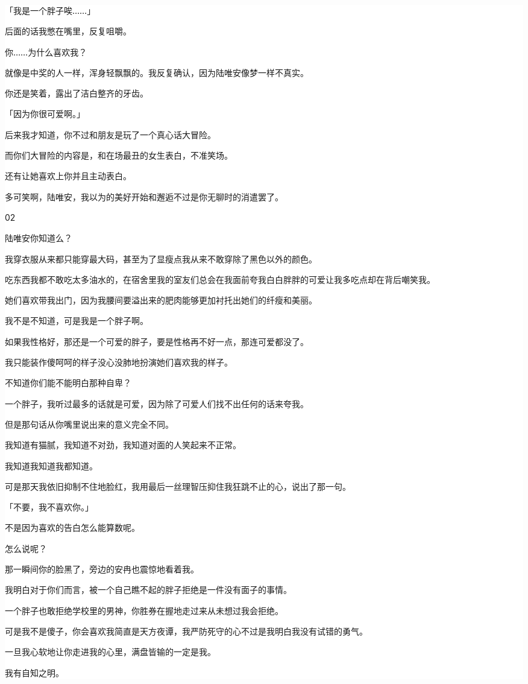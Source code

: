 「我是一个胖子唉……」

后面的话我憋在嘴里，反复咀嚼。

你……为什么喜欢我？

就像是中奖的人一样，浑身轻飘飘的。我反复确认，因为陆唯安像梦一样不真实。

你还是笑着，露出了洁白整齐的牙齿。

「因为你很可爱啊。」

后来我才知道，你不过和朋友是玩了一个真心话大冒险。

而你们大冒险的内容是，和在场最丑的女生表白，不准笑场。

还有让她喜欢上你并且主动表白。

多可笑啊，陆唯安，我以为的美好开始和邂逅不过是你无聊时的消遣罢了。

02

陆唯安你知道么？

我穿衣服从来都只能穿最大码，甚至为了显瘦点我从来不敢穿除了黑色以外的颜色。

吃东西我都不敢吃太多油水的，在宿舍里我的室友们总会在我面前夸我白白胖胖的可爱让我多吃点却在背后嘲笑我。

她们喜欢带我出门，因为我腰间要溢出来的肥肉能够更加衬托出她们的纤瘦和美丽。

我不是不知道，可是我是一个胖子啊。

如果我性格好，那还是一个可爱的胖子，要是性格再不好一点，那连可爱都没了。

我只能装作傻呵呵的样子没心没肺地扮演她们喜欢我的样子。

不知道你们能不能明白那种自卑？

一个胖子，我听过最多的话就是可爱，因为除了可爱人们找不出任何的话来夸我。

但是那句话从你嘴里说出来的意义完全不同。

我知道有猫腻，我知道不对劲，我知道对面的人笑起来不正常。

我知道我知道我都知道。

可是那天我依旧抑制不住地脸红，我用最后一丝理智压抑住我狂跳不止的心，说出了那一句。

「不要，我不喜欢你。」

不是因为喜欢的告白怎么能算数呢。

怎么说呢？

那一瞬间你的脸黑了，旁边的安冉也震惊地看着我。

我明白对于你们而言，被一个自己瞧不起的胖子拒绝是一件没有面子的事情。

一个胖子也敢拒绝学校里的男神，你胜券在握地走过来从未想过我会拒绝。

可是我不是傻子，你会喜欢我简直是天方夜谭，我严防死守的心不过是我明白我没有试错的勇气。

一旦我心软地让你走进我的心里，满盘皆输的一定是我。

我有自知之明。

